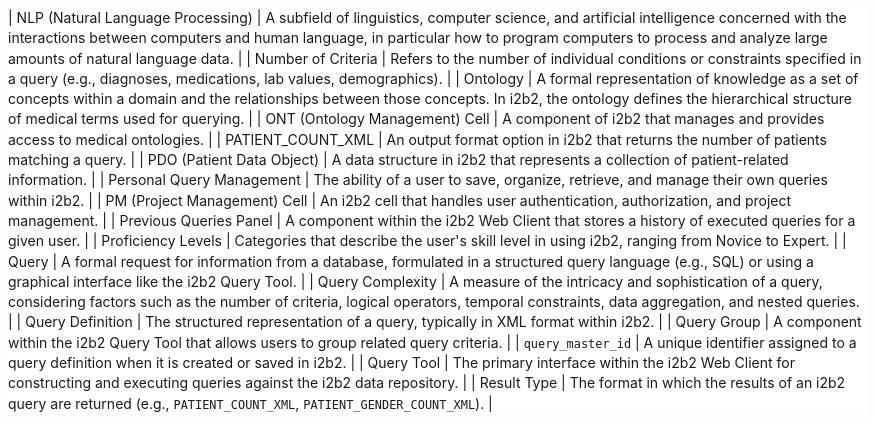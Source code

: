| NLP (Natural Language Processing)     | A subfield of linguistics, computer science, and artificial intelligence concerned with the interactions between computers and human language, in particular how to program computers to process and analyze large amounts of natural language data.                                                                 |
| Number of Criteria                   | Refers to the number of individual conditions or constraints specified in a query (e.g., diagnoses, medications, lab values, demographics).                                                                                                                                                                        |
| Ontology                             | A formal representation of knowledge as a set of concepts within a domain and the relationships between those concepts. In i2b2, the ontology defines the hierarchical structure of medical terms used for querying.                                                                                                   |
| ONT (Ontology Management) Cell       | A component of i2b2 that manages and provides access to medical ontologies.                                                                                                                                                                                                                                      |
| PATIENT_COUNT_XML                    | An output format option in i2b2 that returns the number of patients matching a query.                                                                                                                                                                                                                        |
| PDO (Patient Data Object)            | A data structure in i2b2 that represents a collection of patient-related information.                                                                                                                                                                                                                            |
| Personal Query Management            | The ability of a user to save, organize, retrieve, and manage their own queries within i2b2.                                                                                                                                                                                                                    |
| PM (Project Management) Cell         | An i2b2 cell that handles user authentication, authorization, and project management.                                                                                                                                                                                                                             |
| Previous Queries Panel               | A component within the i2b2 Web Client that stores a history of executed queries for a given user.                                                                                                                                                                                                                 |
| Proficiency Levels                   | Categories that describe the user's skill level in using i2b2, ranging from Novice to Expert.                                                                                                                                                                                                                       |
| Query                                | A formal request for information from a database, formulated in a structured query language (e.g., SQL) or using a graphical interface like the i2b2 Query Tool.                                                                                                                                                  |
| Query Complexity                     | A measure of the intricacy and sophistication of a query, considering factors such as the number of criteria, logical operators, temporal constraints, data aggregation, and nested queries.                                                                                                                          |
| Query Definition                     | The structured representation of a query, typically in XML format within i2b2.                                                                                                                                                                                                                                      |
| Query Group                          | A component within the i2b2 Query Tool that allows users to group related query criteria.                                                                                                                                                                                                                           |
| `query_master_id`                     | A unique identifier assigned to a query definition when it is created or saved in i2b2.                                                                                                                                                                                                                         |
| Query Tool                           | The primary interface within the i2b2 Web Client for constructing and executing queries against the i2b2 data repository.                                                                                                                                                                                              |
| Result Type                          | The format in which the results of an i2b2 query are returned (e.g., `PATIENT_COUNT_XML`, `PATIENT_GENDER_COUNT_XML`).                                                                                                                                                                                              |